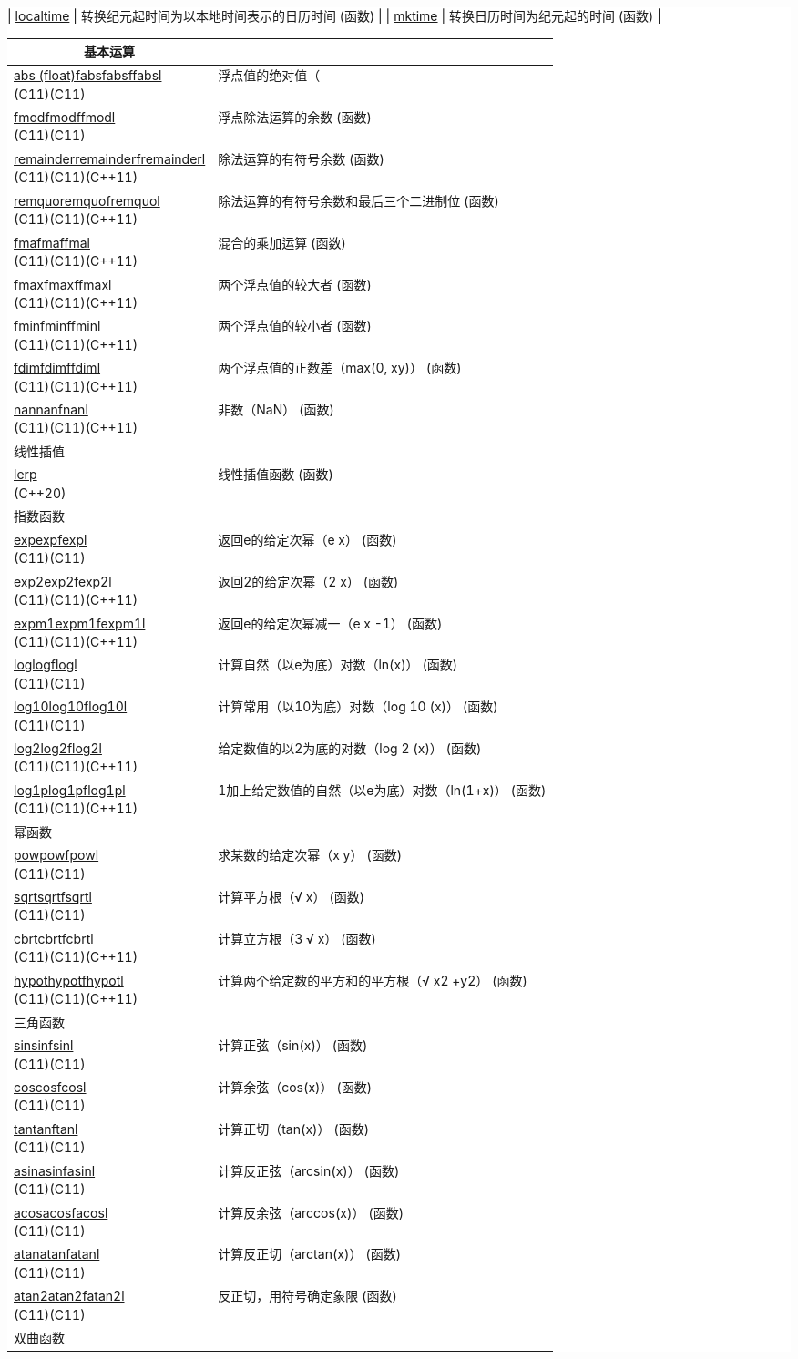 | [localtime](https://zh.cppreference.com/w/cpp/chrono/c/localtime) | 转换纪元起时间为以本地时间表示的日历时间 (函数) |
| [mktime](https://zh.cppreference.com/w/cpp/chrono/c/mktime) | 转换日历时间为纪元起的时间 (函数) |



| 基本运算 |  |
| --- | --- |
| [abs (float)fabsfabsffabsl ](https://zh.cppreference.com/w/cpp/numeric/math/fabs)  <br />  (C11)(C11) | 浮点值的绝对值（ |
| [fmodfmodffmodl ](https://zh.cppreference.com/w/cpp/numeric/math/fmod)  <br />  (C11)(C11) | 浮点除法运算的余数 (函数) |
| [remainderremainderfremainderl ](https://zh.cppreference.com/w/cpp/numeric/math/remainder)  <br />  (C11)(C11)(C++11) | 除法运算的有符号余数 (函数) |
| [remquoremquofremquol ](https://zh.cppreference.com/w/cpp/numeric/math/remquo)  <br />  (C11)(C11)(C++11) | 除法运算的有符号余数和最后三个二进制位 (函数) |
| [fmafmaffmal ](https://zh.cppreference.com/w/cpp/numeric/math/fma)  <br />  (C11)(C11)(C++11) | 混合的乘加运算 (函数) |
| [fmaxfmaxffmaxl ](https://zh.cppreference.com/w/cpp/numeric/math/fmax)  <br />  (C11)(C11)(C++11) | 两个浮点值的较大者 (函数) |
| [fminfminffminl ](https://zh.cppreference.com/w/cpp/numeric/math/fmin)  <br />  (C11)(C11)(C++11) | 两个浮点值的较小者 (函数) |
| [fdimfdimffdiml ](https://zh.cppreference.com/w/cpp/numeric/math/fdim)  <br />  (C11)(C11)(C++11) | 两个浮点值的正数差（max(0, xy)） (函数) |
| [nannanfnanl ](https://zh.cppreference.com/w/cpp/numeric/math/nan)  <br />  (C11)(C11)(C++11) | 非数（NaN） (函数) |
| 线性插值 |  |
| [lerp ](https://zh.cppreference.com/w/cpp/numeric/lerp)  <br />  (C++20) | 线性插值函数 (函数) |
| 指数函数 |  |
| [expexpfexpl ](https://zh.cppreference.com/w/cpp/numeric/math/exp)  <br />  (C11)(C11) | 返回e的给定次幂（e x） (函数) |
| [exp2exp2fexp2l ](https://zh.cppreference.com/w/cpp/numeric/math/exp2)  <br />  (C11)(C11)(C++11) | 返回2的给定次幂（2 x） (函数) |
| [expm1expm1fexpm1l ](https://zh.cppreference.com/w/cpp/numeric/math/expm1)  <br />  (C11)(C11)(C++11) | 返回e的给定次幂减一（e x -1） (函数) |
| [loglogflogl ](https://zh.cppreference.com/w/cpp/numeric/math/log)  <br />  (C11)(C11) | 计算自然（以e为底）对数（ln(x)） (函数) |
| [log10log10flog10l ](https://zh.cppreference.com/w/cpp/numeric/math/log10)  <br />  (C11)(C11) | 计算常用（以10为底）对数（log 10 (x)） (函数) |
| [log2log2flog2l ](https://zh.cppreference.com/w/cpp/numeric/math/log2)  <br />  (C11)(C11)(C++11) | 给定数值的以2为底的对数（log 2 (x)） (函数) |
| [log1plog1pflog1pl ](https://zh.cppreference.com/w/cpp/numeric/math/log1p)  <br />  (C11)(C11)(C++11) | 1加上给定数值的自然（以e为底）对数（ln(1+x)） (函数) |
| 幂函数 |  |
| [powpowfpowl ](https://zh.cppreference.com/w/cpp/numeric/math/pow)  <br />  (C11)(C11) | 求某数的给定次幂（x y） (函数) |
| [sqrtsqrtfsqrtl ](https://zh.cppreference.com/w/cpp/numeric/math/sqrt)  <br />  (C11)(C11) | 计算平方根（√ x） (函数) |
| [cbrtcbrtfcbrtl ](https://zh.cppreference.com/w/cpp/numeric/math/cbrt)  <br />  (C11)(C11)(C++11) | 计算立方根（3 √ x） (函数) |
| [hypothypotfhypotl ](https://zh.cppreference.com/w/cpp/numeric/math/hypot)  <br />  (C11)(C11)(C++11) | 计算两个给定数的平方和的平方根（√ x2 +y2） (函数) |
| 三角函数 |  |
| [sinsinfsinl ](https://zh.cppreference.com/w/cpp/numeric/math/sin)  <br />  (C11)(C11) | 计算正弦（sin(x)） (函数) |
| [coscosfcosl ](https://zh.cppreference.com/w/cpp/numeric/math/cos)  <br />  (C11)(C11) | 计算余弦（cos(x)） (函数) |
| [tantanftanl ](https://zh.cppreference.com/w/cpp/numeric/math/tan)  <br />  (C11)(C11) | 计算正切（tan(x)） (函数) |
| [asinasinfasinl ](https://zh.cppreference.com/w/cpp/numeric/math/asin)  <br />  (C11)(C11) | 计算反正弦（arcsin(x)） (函数) |
| [acosacosfacosl ](https://zh.cppreference.com/w/cpp/numeric/math/acos)  <br />  (C11)(C11) | 计算反余弦（arccos(x)） (函数) |
| [atanatanfatanl ](https://zh.cppreference.com/w/cpp/numeric/math/atan)  <br />  (C11)(C11) | 计算反正切（arctan(x)） (函数) |
| [atan2atan2fatan2l ](https://zh.cppreference.com/w/cpp/numeric/math/atan2)  <br />  (C11)(C11) | 反正切，用符号确定象限 (函数) |
| 双曲函数 |  |